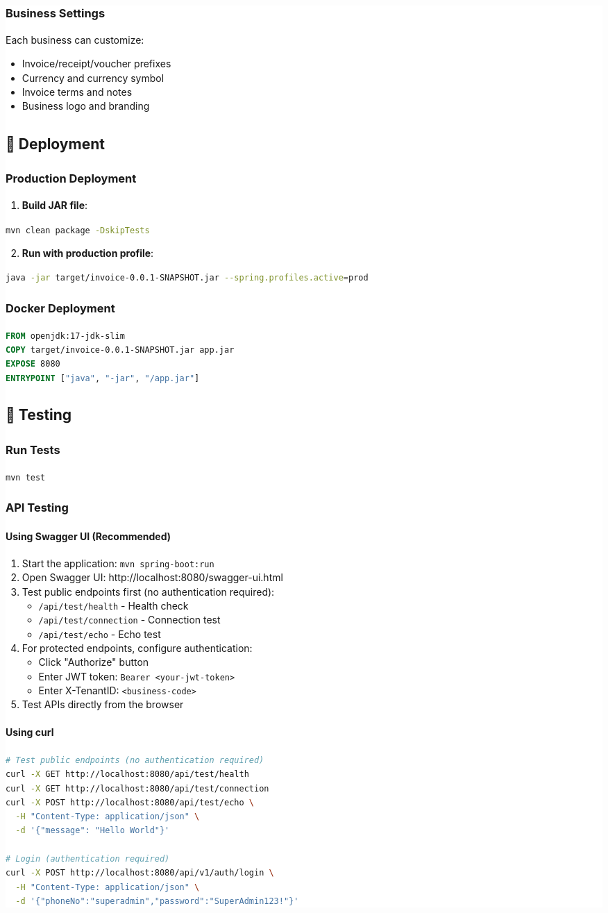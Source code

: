 ### Business Settings
Each business can customize:
- Invoice/receipt/voucher prefixes
- Currency and currency symbol
- Invoice terms and notes
- Business logo and branding

## 🚀 Deployment

### Production Deployment
1. **Build JAR file**:
```bash
mvn clean package -DskipTests
```

2. **Run with production profile**:
```bash
java -jar target/invoice-0.0.1-SNAPSHOT.jar --spring.profiles.active=prod
```

### Docker Deployment
```dockerfile
FROM openjdk:17-jdk-slim
COPY target/invoice-0.0.1-SNAPSHOT.jar app.jar
EXPOSE 8080
ENTRYPOINT ["java", "-jar", "/app.jar"]
```

## 🧪 Testing

### Run Tests
```bash
mvn test
```

### API Testing

#### Using Swagger UI (Recommended)
1. Start the application: `mvn spring-boot:run`
2. Open Swagger UI: http://localhost:8080/swagger-ui.html
3. Test public endpoints first (no authentication required):
   - `/api/test/health` - Health check
   - `/api/test/connection` - Connection test
   - `/api/test/echo` - Echo test
4. For protected endpoints, configure authentication:
   - Click "Authorize" button
   - Enter JWT token: `Bearer <your-jwt-token>`
   - Enter X-TenantID: `<business-code>`
5. Test APIs directly from the browser

#### Using curl
```bash
# Test public endpoints (no authentication required)
curl -X GET http://localhost:8080/api/test/health
curl -X GET http://localhost:8080/api/test/connection
curl -X POST http://localhost:8080/api/test/echo \
  -H "Content-Type: application/json" \
  -d '{"message": "Hello World"}'

# Login (authentication required)
curl -X POST http://localhost:8080/api/v1/auth/login \
  -H "Content-Type: application/json" \
  -d '{"phoneNo":"superadmin","password":"SuperAdmin123!"}'
```